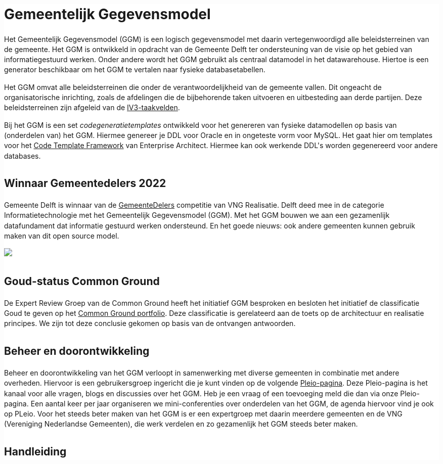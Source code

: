 # Gemeentelijk Gegevensmodel

Het Gemeentelijk Gegevensmodel (GGM) is een logisch gegevensmodel met daarin vertegenwoordigd alle beleidsterreinen van de gemeente. Het GGM is ontwikkeld in opdracht van de Gemeente Delft ter ondersteuning van de visie op het gebied van informatiegestuurd werken. Onder andere wordt het GGM gebruikt als centraal datamodel in het datawarehouse. Hiertoe is een generator beschikbaar om het GGM te vertalen naar fysieke databasetabellen.

Het GGM omvat alle beleidsterreinen die onder de verantwoordelijkheid van de gemeente vallen. Dit ongeacht de organisatorische inrichting, zoals de afdelingen die de bijbehorende taken uitvoeren en uitbesteding aan derde partijen. Deze beleidsterreinen zijn afgeleid van de [IV3-taakvelden](https://www.rijksoverheid.nl/onderwerpen/financien-gemeenten-en-provincies/uitwisseling-financiele-gegevens-met-sisa-en-iv3/informatie-voor-derden-iv3).

Bij het GGM is een set _codegeneratietemplates_ ontwikkeld voor het genereren van fysieke datamodellen op basis van (onderdelen van) het GGM. Hiermee genereer je DDL voor Oracle en in ongeteste vorm voor MySQL. Het gaat hier om templates voor het [Code Template Framework](https://sparxsystems.com/enterprise_architect_user_guide/15.0/model_domains/codetemplates_2.html) van Enterprise Architect. Hiermee kan ook werkende DDL's worden gegenereerd voor andere databases.

## Winnaar Gemeentedelers 2022

Gemeente Delft is winnaar van de [GemeenteDelers](https://www.gemeentedelers.nl) competitie van VNG Realisatie. Delft deed mee in de categorie Informatietechnologie met het Gemeentelijk Gegevensmodel (GGM). Met het GGM bouwen we aan een gezamenlijk datafundament dat informatie gestuurd werken ondersteund. En het goede nieuws: ook andere gemeenten kunnen gebruik maken van dit open source model.

<a href="https://youtu.be/LMmv2rwSd6I" target="_blank"> <img src="https://github.com/Gemeente-Delft/Gemeentelijk-Gegevensmodel/blob/master/Gemeentedelers.jpg" width="600"></a>

## Goud-status Common Ground

De Expert Review Groep van de Common Ground heeft het initiatief GGM besproken en besloten het initiatief de classificatie Goud te geven op het [Common Ground portfolio](https://commonground.nl/page/view/b68441ec-e536-4f81-82d8-ce6f3d6606a9/portfolio). Deze classificatie is gerelateerd aan de toets op de architectuur en realisatie principes. We zijn tot deze conclusie gekomen op basis van de ontvangen antwoorden. 

## Beheer en doorontwikkeling

Beheer en doorontwikkeling van het GGM verloopt in samenwerking met diverse gemeenten in combinatie met andere overheden. Hiervoor is een gebruikersgroep ingericht die je kunt vinden op de volgende [Pleio-pagina](https://kennisnetwerkdata.pleio.nl/groups/view/1e7df5c5-e537-46cd-9d09-de2ef29beef8/gemeentelijk-gegevensmodel-ggm). Deze Pleio-pagina is het kanaal voor alle vragen, blogs en discussies over het GGM. Heb je een vraag of een toevoeging meld die dan via onze Pleio-pagina. Een aantal keer per jaar organiseren we mini-conferenties over onderdelen van het GGM, de agenda hiervoor vind je ook op PLeio. Voor het steeds beter maken van het GGM is er een expertgroep met daarin meerdere gemeenten en de VNG (Vereniging Nederlandse Gemeenten), die werk verdelen en zo gezamenlijk het GGM steeds beter maken.  

## Handleiding
